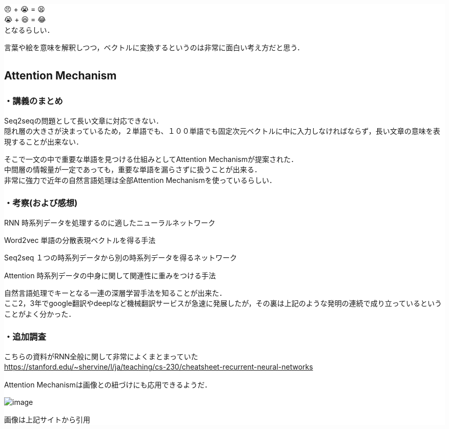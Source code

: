 😠 + 😭 = 😫  
😭 + 😆 = 😂  
となるらしい．  

言葉や絵を意味を解釈しつつ，ベクトルに変換するというのは非常に面白い考え方だと思う．  


## Attention Mechanism
### ・講義のまとめ
Seq2seqの問題として長い文章に対応できない．  
隠れ層の大きさが決まっているため，２単語でも、１００単語でも固定次元ベクトルに中に入力しなければならず，長い文章の意味を表現することが出来ない．  

そこで一文の中で重要な単語を見つける仕組みとしてAttention Mechanismが提案された．  
中間層の情報量が一定であっても，重要な単語を漏らさずに扱うことが出来る．  
非常に強力で近年の自然言語処理は全部Attention Mechanismを使っているらしい．  

### ・考察(および感想)
RNN 時系列データを処理するのに適したニューラルネットワーク  

Word2vec 単語の分散表現ベクトルを得る手法  

Seq2seq １つの時系列データから別の時系列データを得るネットワーク  

Attention 時系列データの中身に関して関連性に重みをつける手法  

自然言語処理でキーとなる一連の深層学習手法を知ることが出来た．  
ここ2，3年でgoogle翻訳やdeeplなど機械翻訳サービスが急速に発展したが，その裏は上記のような発明の連続で成り立っているということがよく分かった．  


### ・追加調査

こちらの資料がRNN全般に関して非常によくまとまっていた  
https://stanford.edu/~shervine/l/ja/teaching/cs-230/cheatsheet-recurrent-neural-networks  

Attention Mechanismは画像との紐づけにも応用できるようだ．  

![image](https://user-images.githubusercontent.com/87635559/126132838-ec3ff07b-ed3e-46f0-a297-e6fd999ded5a.png)

画像は上記サイトから引用  


